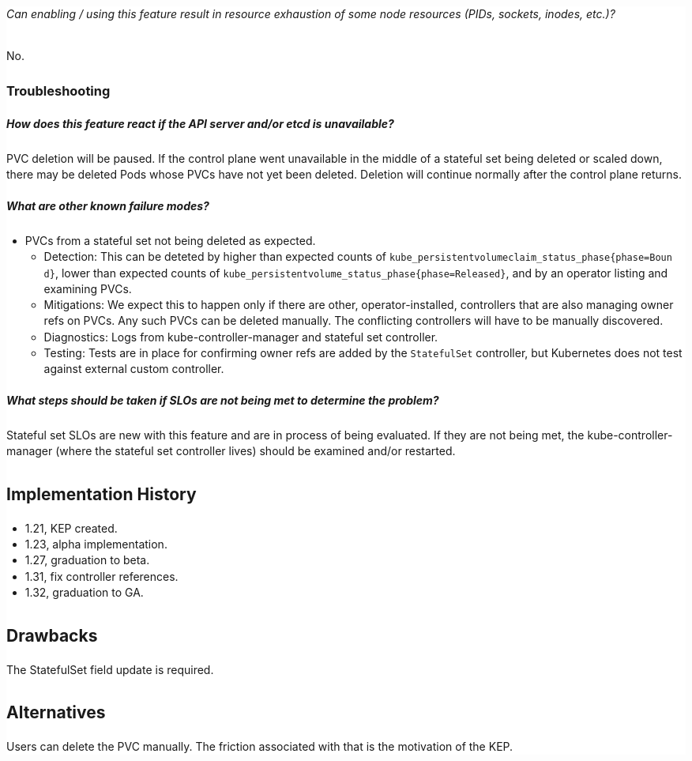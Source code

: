 ###### Can enabling / using this feature result in resource exhaustion of some node resources (PIDs, sockets, inodes, etc.)?
  No.

### Troubleshooting

##### How does this feature react if the API server and/or etcd is unavailable?

PVC deletion will be paused. If the control plane went unavailable in the middle
of a stateful set being deleted or scaled down, there may be deleted Pods whose
PVCs have not yet been deleted. Deletion will continue normally after the
control plane returns.

##### What are other known failure modes?
  - PVCs from a stateful set not being deleted as expected.
    - Detection: This can be deteted by higher than expected counts of
      `kube_persistentvolumeclaim_status_phase{phase=Bound}`, lower than
      expected counts of `kube_persistentvolume_status_phase{phase=Released}`,
      and by an operator listing and examining PVCs.
    - Mitigations: We expect this to happen only if there are other,
      operator-installed, controllers that are also managing owner refs on
      PVCs. Any such PVCs can be deleted manually. The conflicting controllers
      will have to be manually discovered.
    - Diagnostics: Logs from kube-controller-manager and stateful set controller.
    - Testing: Tests are in place for confirming owner refs are added by the
      `StatefulSet` controller, but Kubernetes does not test against external
      custom controller.

##### What steps should be taken if SLOs are not being met to determine the problem?

Stateful set SLOs are new with this feature and are in process of being
evaluated. If they are not being met, the kube-controller-manager (where the
stateful set controller lives) should be examined and/or restarted.

[supported limits]: https://git.k8s.io/community//sig-scalability/configs-and-limits/thresholds.md
[existing SLIs/SLOs]: https://git.k8s.io/community/sig-scalability/slos/slos.md#kubernetes-slisslos

## Implementation History

  - 1.21, KEP created.
  - 1.23, alpha implementation.
  - 1.27, graduation to beta.
  - 1.31, fix controller references.
  - 1.32, graduation to GA.

## Drawbacks
The StatefulSet field update is required.

## Alternatives
Users can delete the PVC manually. The friction associated with that is the motivation of
the KEP.


[kubernetes.io]: https://kubernetes.io/
[kubernetes/enhancements]: https://git.k8s.io/enhancements
[kubernetes/kubernetes]: https://git.k8s.io/kubernetes
[kubernetes/website]: https://git.k8s.io/website